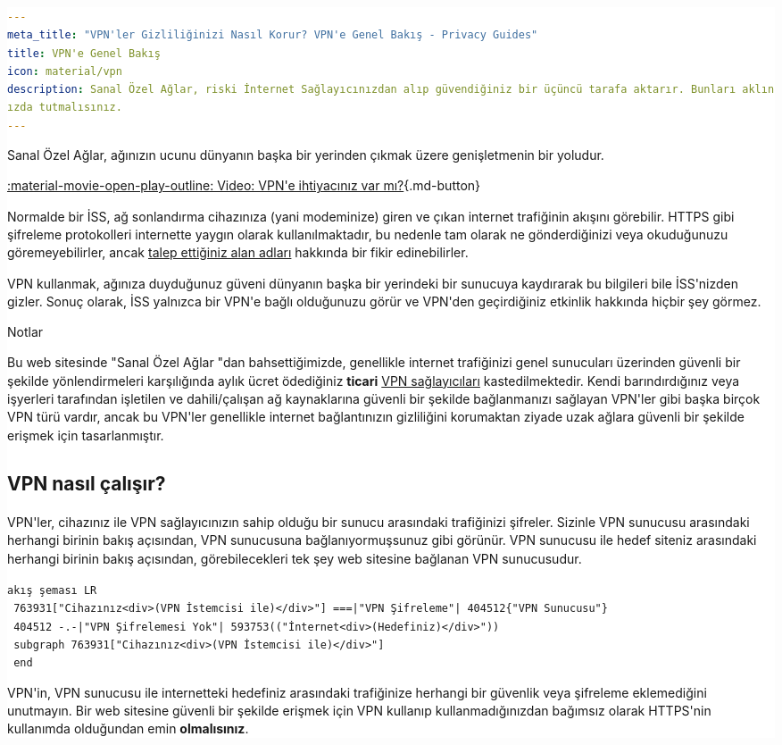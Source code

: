 ```yaml
---
meta_title: "VPN'ler Gizliliğinizi Nasıl Korur? VPN'e Genel Bakış - Privacy Guides"
title: VPN'e Genel Bakış
icon: material/vpn
description: Sanal Özel Ağlar, riski İnternet Sağlayıcınızdan alıp güvendiğiniz bir üçüncü tarafa aktarır. Bunları aklınızda tutmalısınız.
---
```


Sanal Özel Ağlar, ağınızın ucunu dünyanın başka bir yerinden çıkmak üzere genişletmenin bir yoludur.

[:material-movie-open-play-outline: Video: VPN'e ihtiyacınız var mı?](https://www.privacyguides.org/videos/2024/12/12/do-you-need-a-vpn/ ""){.md-button}

Normalde bir İSS, ağ sonlandırma cihazınıza (yani modeminize) giren ve çıkan internet trafiğinin akışını görebilir. HTTPS gibi şifreleme protokolleri internette yaygın olarak kullanılmaktadır, bu nedenle tam olarak ne gönderdiğinizi veya okuduğunuzu göremeyebilirler, ancak [talep ettiğiniz alan adları](../advanced/dns-overview.md#why-shouldnt-i-use-encrypted-dns) hakkında bir fikir edinebilirler.

VPN kullanmak, ağınıza duyduğunuz güveni dünyanın başka bir yerindeki bir sunucuya kaydırarak bu bilgileri bile İSS'nizden gizler. Sonuç olarak, İSS yalnızca bir VPN'e bağlı olduğunuzu görür ve VPN'den geçirdiğiniz etkinlik hakkında hiçbir şey görmez.

<div class="admonition note" markdown>
<p class="admonition-title">Notlar</p>

Bu web sitesinde "Sanal Özel Ağlar "dan bahsettiğimizde, genellikle internet trafiğinizi genel sunucuları üzerinden güvenli bir şekilde yönlendirmeleri karşılığında aylık ücret ödediğiniz **ticari** [VPN sağlayıcıları](../vpn.md) kastedilmektedir. Kendi barındırdığınız veya işyerleri tarafından işletilen ve dahili/çalışan ağ kaynaklarına güvenli bir şekilde bağlanmanızı sağlayan VPN'ler gibi başka birçok VPN türü vardır, ancak bu VPN'ler genellikle internet bağlantınızın gizliliğini korumaktan ziyade uzak ağlara güvenli bir şekilde erişmek için tasarlanmıştır.

</div>

## VPN nasıl çalışır?

VPN'ler, cihazınız ile VPN sağlayıcınızın sahip olduğu bir sunucu arasındaki trafiğinizi şifreler. Sizinle VPN sunucusu arasındaki herhangi birinin bakış açısından, VPN sunucusuna bağlanıyormuşsunuz gibi görünür. VPN sunucusu ile hedef siteniz arasındaki herhangi birinin bakış açısından, görebilecekleri tek şey web sitesine bağlanan VPN sunucusudur.

``` mermaid
akış şeması LR
 763931["Cihazınız<div>(VPN İstemcisi ile)</div>"] ===|"VPN Şifreleme"| 404512{"VPN Sunucusu"}
 404512 -.-|"VPN Şifrelemesi Yok"| 593753(("İnternet<div>(Hedefiniz)</div>"))
 subgraph 763931["Cihazınız<div>(VPN İstemcisi ile)</div>"]
 end
```

VPN'in, VPN sunucusu ile internetteki hedefiniz arasındaki trafiğinize herhangi bir güvenlik veya şifreleme eklemediğini unutmayın. Bir web sitesine güvenli bir şekilde erişmek için VPN kullanıp kullanmadığınızdan bağımsız olarak HTTPS'nin kullanımda olduğundan emin **olmalısınız**.
